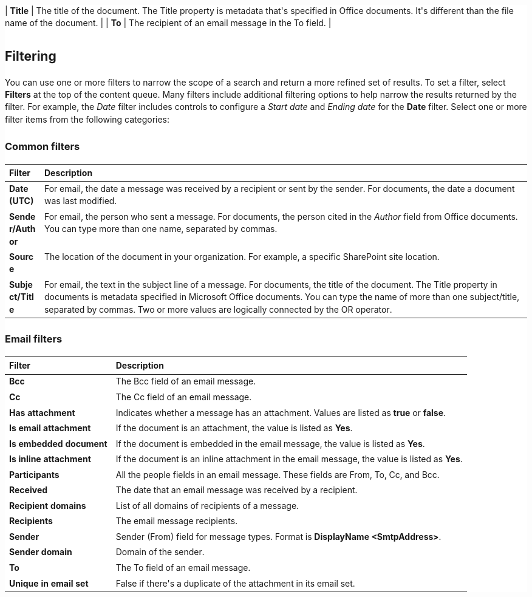 | **Title** | The title of the document. The Title property is metadata that's specified in Office documents. It's different than the file name of the document. |
| **To** | The recipient of an email message in the To field. |

## Filtering

You can use one or more filters to narrow the scope of a search and return a more refined set of results. To set a filter, select **Filters** at the top of the content queue. Many filters include additional filtering options to help narrow the results returned by the filter. For example, the *Date* filter includes controls to configure a *Start date* and *Ending date* for the **Date** filter. Select one or more filter items from the following categories:

### Common filters

| **Filter** | **Description** |
|:---------------------|:----------------|
| **Date (UTC)** | For email, the date a message was received by a recipient or sent by the sender. For documents, the date a document was last modified. |
| **Sender/Author** | For email, the person who sent a message. For documents, the person cited in the *Author* field from Office documents. You can type more than one name, separated by commas. |
| **Source** | The location of the document in your organization. For example, a specific SharePoint site location. |
| **Subject/Title** | For email, the text in the subject line of a message. For documents, the title of the document. The Title property in documents is metadata specified in Microsoft Office documents. You can type the name of more than one subject/title, separated by commas. Two or more values are logically connected by the OR operator. |

### Email filters

| **Filter** | **Description** |
|:---------------------|:----------------|
| **Bcc** | The Bcc field of an email message. |
| **Cc** | The Cc field of an email message. |
| **Has attachment** | Indicates whether a message has an attachment. Values are listed as **true** or **false**. |
| **Is email attachment** | If the document is an attachment, the value is listed as **Yes**. |
| **Is embedded document** | If the document is embedded in the email message, the value is listed as **Yes**. |
| **Is inline attachment** | If the document is an inline attachment in the email message, the value is listed as **Yes**. |
| **Participants** | All the people fields in an email message. These fields are From, To, Cc, and Bcc. |
| **Received** | The date that an email message was received by a recipient. |
| **Recipient domains** | List of all domains of recipients of a message. |
| **Recipients** | The email message recipients. |
| **Sender** | Sender (From) field for message types.  Format is **DisplayName \<SmtpAddress>**. |
| **Sender domain** | Domain of the sender. |
| **To** | The To field of an email message. |
| **Unique in email set** | False if there's a duplicate of the attachment in its email set. |
